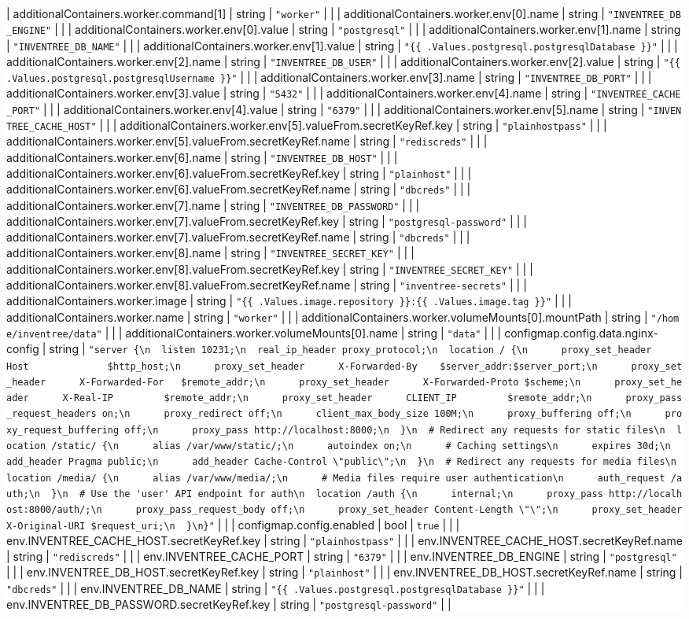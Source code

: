 | additionalContainers.worker.command[1] | string | `"worker"` |  |
| additionalContainers.worker.env[0].name | string | `"INVENTREE_DB_ENGINE"` |  |
| additionalContainers.worker.env[0].value | string | `"postgresql"` |  |
| additionalContainers.worker.env[1].name | string | `"INVENTREE_DB_NAME"` |  |
| additionalContainers.worker.env[1].value | string | `"{{ .Values.postgresql.postgresqlDatabase }}"` |  |
| additionalContainers.worker.env[2].name | string | `"INVENTREE_DB_USER"` |  |
| additionalContainers.worker.env[2].value | string | `"{{ .Values.postgresql.postgresqlUsername }}"` |  |
| additionalContainers.worker.env[3].name | string | `"INVENTREE_DB_PORT"` |  |
| additionalContainers.worker.env[3].value | string | `"5432"` |  |
| additionalContainers.worker.env[4].name | string | `"INVENTREE_CACHE_PORT"` |  |
| additionalContainers.worker.env[4].value | string | `"6379"` |  |
| additionalContainers.worker.env[5].name | string | `"INVENTREE_CACHE_HOST"` |  |
| additionalContainers.worker.env[5].valueFrom.secretKeyRef.key | string | `"plainhostpass"` |  |
| additionalContainers.worker.env[5].valueFrom.secretKeyRef.name | string | `"rediscreds"` |  |
| additionalContainers.worker.env[6].name | string | `"INVENTREE_DB_HOST"` |  |
| additionalContainers.worker.env[6].valueFrom.secretKeyRef.key | string | `"plainhost"` |  |
| additionalContainers.worker.env[6].valueFrom.secretKeyRef.name | string | `"dbcreds"` |  |
| additionalContainers.worker.env[7].name | string | `"INVENTREE_DB_PASSWORD"` |  |
| additionalContainers.worker.env[7].valueFrom.secretKeyRef.key | string | `"postgresql-password"` |  |
| additionalContainers.worker.env[7].valueFrom.secretKeyRef.name | string | `"dbcreds"` |  |
| additionalContainers.worker.env[8].name | string | `"INVENTREE_SECRET_KEY"` |  |
| additionalContainers.worker.env[8].valueFrom.secretKeyRef.key | string | `"INVENTREE_SECRET_KEY"` |  |
| additionalContainers.worker.env[8].valueFrom.secretKeyRef.name | string | `"inventree-secrets"` |  |
| additionalContainers.worker.image | string | `"{{ .Values.image.repository }}:{{ .Values.image.tag }}"` |  |
| additionalContainers.worker.name | string | `"worker"` |  |
| additionalContainers.worker.volumeMounts[0].mountPath | string | `"/home/inventree/data"` |  |
| additionalContainers.worker.volumeMounts[0].name | string | `"data"` |  |
| configmap.config.data.nginx-config | string | `"server {\n  listen 10231;\n  real_ip_header proxy_protocol;\n  location / {\n      proxy_set_header      Host              $http_host;\n      proxy_set_header      X-Forwarded-By    $server_addr:$server_port;\n      proxy_set_header      X-Forwarded-For   $remote_addr;\n      proxy_set_header      X-Forwarded-Proto $scheme;\n      proxy_set_header      X-Real-IP         $remote_addr;\n      proxy_set_header      CLIENT_IP         $remote_addr;\n      proxy_pass_request_headers on;\n      proxy_redirect off;\n      client_max_body_size 100M;\n      proxy_buffering off;\n      proxy_request_buffering off;\n      proxy_pass http://localhost:8000;\n  }\n  # Redirect any requests for static files\n  location /static/ {\n      alias /var/www/static/;\n      autoindex on;\n      # Caching settings\n      expires 30d;\n      add_header Pragma public;\n      add_header Cache-Control \"public\";\n  }\n  # Redirect any requests for media files\n  location /media/ {\n      alias /var/www/media/;\n      # Media files require user authentication\n      auth_request /auth;\n  }\n  # Use the 'user' API endpoint for auth\n  location /auth {\n      internal;\n      proxy_pass http://localhost:8000/auth/;\n      proxy_pass_request_body off;\n      proxy_set_header Content-Length \"\";\n      proxy_set_header X-Original-URI $request_uri;\n  }\n}"` |  |
| configmap.config.enabled | bool | `true` |  |
| env.INVENTREE_CACHE_HOST.secretKeyRef.key | string | `"plainhostpass"` |  |
| env.INVENTREE_CACHE_HOST.secretKeyRef.name | string | `"rediscreds"` |  |
| env.INVENTREE_CACHE_PORT | string | `"6379"` |  |
| env.INVENTREE_DB_ENGINE | string | `"postgresql"` |  |
| env.INVENTREE_DB_HOST.secretKeyRef.key | string | `"plainhost"` |  |
| env.INVENTREE_DB_HOST.secretKeyRef.name | string | `"dbcreds"` |  |
| env.INVENTREE_DB_NAME | string | `"{{ .Values.postgresql.postgresqlDatabase }}"` |  |
| env.INVENTREE_DB_PASSWORD.secretKeyRef.key | string | `"postgresql-password"` |  |